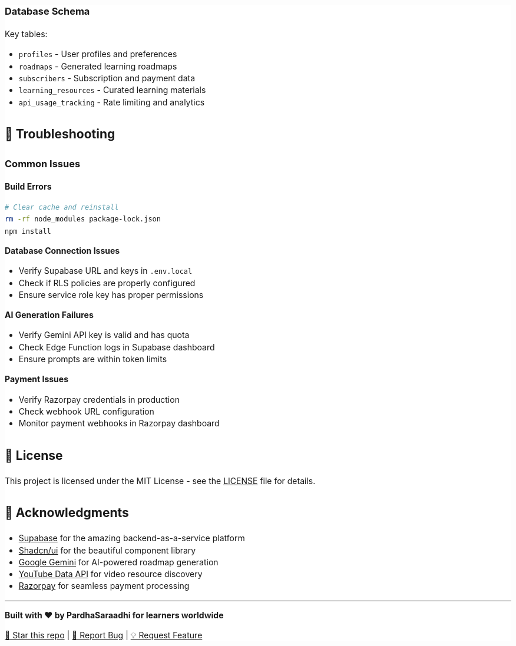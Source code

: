 ### Database Schema

Key tables:
- `profiles` - User profiles and preferences
- `roadmaps` - Generated learning roadmaps
- `subscribers` - Subscription and payment data
- `learning_resources` - Curated learning materials
- `api_usage_tracking` - Rate limiting and analytics

## 🐛 Troubleshooting

### Common Issues

**Build Errors**
```bash
# Clear cache and reinstall
rm -rf node_modules package-lock.json
npm install
```

**Database Connection Issues**
- Verify Supabase URL and keys in `.env.local`
- Check if RLS policies are properly configured
- Ensure service role key has proper permissions

**AI Generation Failures**
- Verify Gemini API key is valid and has quota
- Check Edge Function logs in Supabase dashboard
- Ensure prompts are within token limits

**Payment Issues**
- Verify Razorpay credentials in production
- Check webhook URL configuration
- Monitor payment webhooks in Razorpay dashboard


## 📄 License

This project is licensed under the MIT License - see the [LICENSE](LICENSE) file for details.

## 🙏 Acknowledgments

- [Supabase](https://supabase.com/) for the amazing backend-as-a-service platform
- [Shadcn/ui](https://ui.shadcn.com/) for the beautiful component library
- [Google Gemini](https://deepmind.google/technologies/gemini/) for AI-powered roadmap generation
- [YouTube Data API](https://developers.google.com/youtube/v3) for video resource discovery
- [Razorpay](https://razorpay.com/) for seamless payment processing

---

**Built with ❤️ by PardhaSaraadhi for learners worldwide**

[🌟 Star this repo](https://github.com/yourusername/pathgenie) | [🐛 Report Bug](https://github.com/yourusername/pathgenie/issues) | [💡 Request Feature](https://github.com/yourusername/pathgenie/issues)
